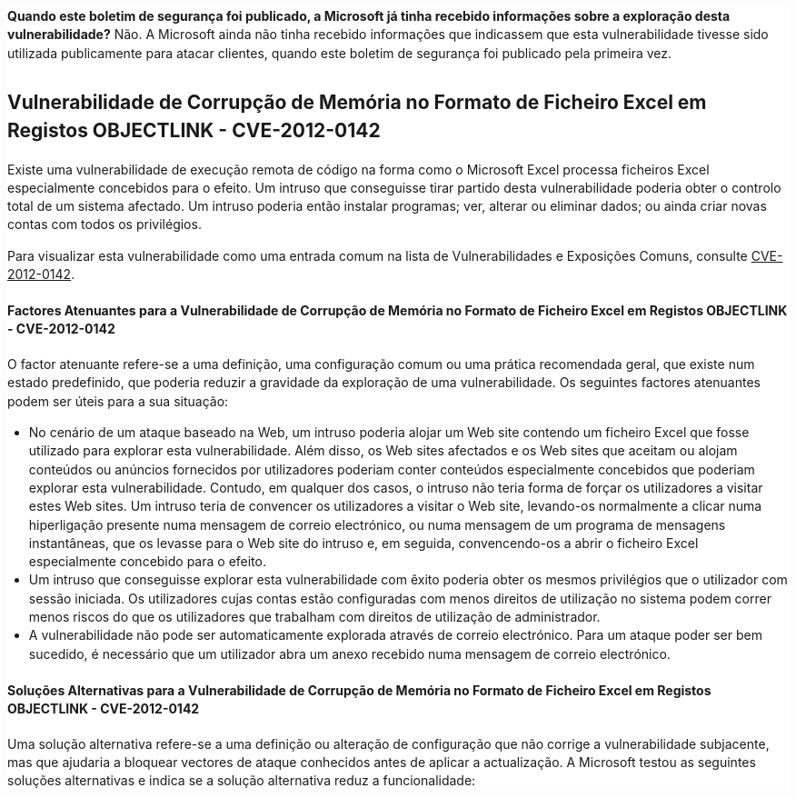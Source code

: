 **Quando este boletim de segurança foi publicado, a Microsoft já tinha recebido informações sobre a exploração desta vulnerabilidade?**
Não. A Microsoft ainda não tinha recebido informações que indicassem que esta vulnerabilidade tivesse sido utilizada publicamente para atacar clientes, quando este boletim de segurança foi publicado pela primeira vez.

Vulnerabilidade de Corrupção de Memória no Formato de Ficheiro Excel em Registos OBJECTLINK - CVE-2012-0142
-----------------------------------------------------------------------------------------------------------

<span></span>
Existe uma vulnerabilidade de execução remota de código na forma como o Microsoft Excel processa ficheiros Excel especialmente concebidos para o efeito. Um intruso que conseguisse tirar partido desta vulnerabilidade poderia obter o controlo total de um sistema afectado. Um intruso poderia então instalar programas; ver, alterar ou eliminar dados; ou ainda criar novas contas com todos os privilégios.

Para visualizar esta vulnerabilidade como uma entrada comum na lista de Vulnerabilidades e Exposições Comuns, consulte [CVE-2012-0142](http://www.cve.mitre.org/cgi-bin/cvename.cgi?name=cve-2012-0142).

#### Factores Atenuantes para a Vulnerabilidade de Corrupção de Memória no Formato de Ficheiro Excel em Registos OBJECTLINK - CVE-2012-0142

O factor atenuante refere-se a uma definição, uma configuração comum ou uma prática recomendada geral, que existe num estado predefinido, que poderia reduzir a gravidade da exploração de uma vulnerabilidade. Os seguintes factores atenuantes podem ser úteis para a sua situação:

-   No cenário de um ataque baseado na Web, um intruso poderia alojar um Web site contendo um ficheiro Excel que fosse utilizado para explorar esta vulnerabilidade. Além disso, os Web sites afectados e os Web sites que aceitam ou alojam conteúdos ou anúncios fornecidos por utilizadores poderiam conter conteúdos especialmente concebidos que poderiam explorar esta vulnerabilidade. Contudo, em qualquer dos casos, o intruso não teria forma de forçar os utilizadores a visitar estes Web sites. Um intruso teria de convencer os utilizadores a visitar o Web site, levando-os normalmente a clicar numa hiperligação presente numa mensagem de correio electrónico, ou numa mensagem de um programa de mensagens instantâneas, que os levasse para o Web site do intruso e, em seguida, convencendo-os a abrir o ficheiro Excel especialmente concebido para o efeito.
-   Um intruso que conseguisse explorar esta vulnerabilidade com êxito poderia obter os mesmos privilégios que o utilizador com sessão iniciada. Os utilizadores cujas contas estão configuradas com menos direitos de utilização no sistema podem correr menos riscos do que os utilizadores que trabalham com direitos de utilização de administrador.
-   A vulnerabilidade não pode ser automaticamente explorada através de correio electrónico. Para um ataque poder ser bem sucedido, é necessário que um utilizador abra um anexo recebido numa mensagem de correio electrónico.

#### Soluções Alternativas para a Vulnerabilidade de Corrupção de Memória no Formato de Ficheiro Excel em Registos OBJECTLINK - CVE-2012-0142

Uma solução alternativa refere-se a uma definição ou alteração de configuração que não corrige a vulnerabilidade subjacente, mas que ajudaria a bloquear vectores de ataque conhecidos antes de aplicar a actualização. A Microsoft testou as seguintes soluções alternativas e indica se a solução alternativa reduz a funcionalidade:

